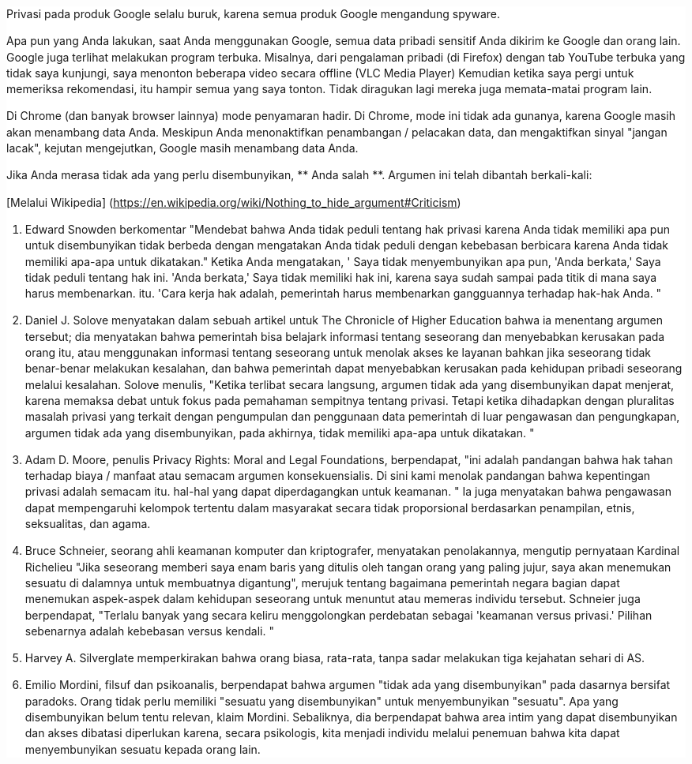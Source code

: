 Privasi pada produk Google selalu buruk, karena semua produk Google mengandung spyware.

Apa pun yang Anda lakukan, saat Anda menggunakan Google, semua data pribadi sensitif Anda dikirim ke Google dan orang lain. Google juga terlihat melakukan program terbuka. Misalnya, dari pengalaman pribadi (di Firefox) dengan tab YouTube terbuka yang tidak saya kunjungi, saya menonton beberapa video secara offline (VLC Media Player) Kemudian ketika saya pergi untuk memeriksa rekomendasi, itu hampir semua yang saya tonton. Tidak diragukan lagi mereka juga memata-matai program lain.

Di Chrome (dan banyak browser lainnya) mode penyamaran hadir. Di Chrome, mode ini tidak ada gunanya, karena Google masih akan menambang data Anda. Meskipun Anda menonaktifkan penambangan / pelacakan data, dan mengaktifkan sinyal "jangan lacak", kejutan mengejutkan, Google masih menambang data Anda.

Jika Anda merasa tidak ada yang perlu disembunyikan, ** Anda salah **. Argumen ini telah dibantah berkali-kali:

[Melalui Wikipedia] (https://en.wikipedia.org/wiki/Nothing_to_hide_argument#Criticism)

1. Edward Snowden berkomentar "Mendebat bahwa Anda tidak peduli tentang hak privasi karena Anda tidak memiliki apa pun untuk disembunyikan tidak berbeda dengan mengatakan Anda tidak peduli dengan kebebasan berbicara karena Anda tidak memiliki apa-apa untuk dikatakan." Ketika Anda mengatakan, ' Saya tidak menyembunyikan apa pun, 'Anda berkata,' Saya tidak peduli tentang hak ini. 'Anda berkata,' Saya tidak memiliki hak ini, karena saya sudah sampai pada titik di mana saya harus membenarkan. itu. 'Cara kerja hak adalah, pemerintah harus membenarkan gangguannya terhadap hak-hak Anda. "

2. Daniel J. Solove menyatakan dalam sebuah artikel untuk The Chronicle of Higher Education bahwa ia menentang argumen tersebut; dia menyatakan bahwa pemerintah bisa belajark informasi tentang seseorang dan menyebabkan kerusakan pada orang itu, atau menggunakan informasi tentang seseorang untuk menolak akses ke layanan bahkan jika seseorang tidak benar-benar melakukan kesalahan, dan bahwa pemerintah dapat menyebabkan kerusakan pada kehidupan pribadi seseorang melalui kesalahan. Solove menulis, "Ketika terlibat secara langsung, argumen tidak ada yang disembunyikan dapat menjerat, karena memaksa debat untuk fokus pada pemahaman sempitnya tentang privasi. Tetapi ketika dihadapkan dengan pluralitas masalah privasi yang terkait dengan pengumpulan dan penggunaan data pemerintah di luar pengawasan dan pengungkapan, argumen tidak ada yang disembunyikan, pada akhirnya, tidak memiliki apa-apa untuk dikatakan. "

3. Adam D. Moore, penulis Privacy Rights: Moral and Legal Foundations, berpendapat, "ini adalah pandangan bahwa hak tahan terhadap biaya / manfaat atau semacam argumen konsekuensialis. Di sini kami menolak pandangan bahwa kepentingan privasi adalah semacam itu. hal-hal yang dapat diperdagangkan untuk keamanan. " Ia juga menyatakan bahwa pengawasan dapat mempengaruhi kelompok tertentu dalam masyarakat secara tidak proporsional berdasarkan penampilan, etnis, seksualitas, dan agama.

4. Bruce Schneier, seorang ahli keamanan komputer dan kriptografer, menyatakan penolakannya, mengutip pernyataan Kardinal Richelieu "Jika seseorang memberi saya enam baris yang ditulis oleh tangan orang yang paling jujur, saya akan menemukan sesuatu di dalamnya untuk membuatnya digantung", merujuk tentang bagaimana pemerintah negara bagian dapat menemukan aspek-aspek dalam kehidupan seseorang untuk menuntut atau memeras individu tersebut. Schneier juga berpendapat, "Terlalu banyak yang secara keliru menggolongkan perdebatan sebagai 'keamanan versus privasi.' Pilihan sebenarnya adalah kebebasan versus kendali. "

5. Harvey A. Silverglate memperkirakan bahwa orang biasa, rata-rata, tanpa sadar melakukan tiga kejahatan sehari di AS.

6. Emilio Mordini, filsuf dan psikoanalis, berpendapat bahwa argumen "tidak ada yang disembunyikan" pada dasarnya bersifat paradoks. Orang tidak perlu memiliki "sesuatu yang disembunyikan" untuk menyembunyikan "sesuatu". Apa yang disembunyikan belum tentu relevan, klaim Mordini. Sebaliknya, dia berpendapat bahwa area intim yang dapat disembunyikan dan akses dibatasi diperlukan karena, secara psikologis, kita menjadi individu melalui penemuan bahwa kita dapat menyembunyikan sesuatu kepada orang lain.
